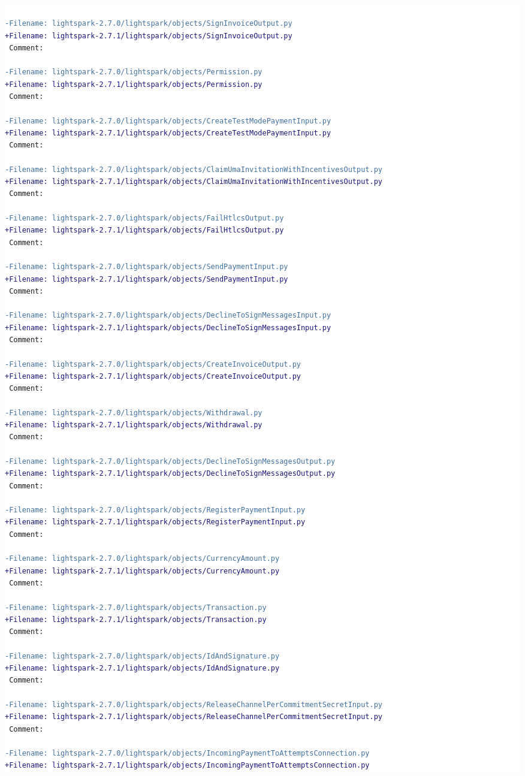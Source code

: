 ```diff
 
-Filename: lightspark-2.7.0/lightspark/objects/SignInvoiceOutput.py
+Filename: lightspark-2.7.1/lightspark/objects/SignInvoiceOutput.py
 Comment: 
 
-Filename: lightspark-2.7.0/lightspark/objects/Permission.py
+Filename: lightspark-2.7.1/lightspark/objects/Permission.py
 Comment: 
 
-Filename: lightspark-2.7.0/lightspark/objects/CreateTestModePaymentInput.py
+Filename: lightspark-2.7.1/lightspark/objects/CreateTestModePaymentInput.py
 Comment: 
 
-Filename: lightspark-2.7.0/lightspark/objects/ClaimUmaInvitationWithIncentivesOutput.py
+Filename: lightspark-2.7.1/lightspark/objects/ClaimUmaInvitationWithIncentivesOutput.py
 Comment: 
 
-Filename: lightspark-2.7.0/lightspark/objects/FailHtlcsOutput.py
+Filename: lightspark-2.7.1/lightspark/objects/FailHtlcsOutput.py
 Comment: 
 
-Filename: lightspark-2.7.0/lightspark/objects/SendPaymentInput.py
+Filename: lightspark-2.7.1/lightspark/objects/SendPaymentInput.py
 Comment: 
 
-Filename: lightspark-2.7.0/lightspark/objects/DeclineToSignMessagesInput.py
+Filename: lightspark-2.7.1/lightspark/objects/DeclineToSignMessagesInput.py
 Comment: 
 
-Filename: lightspark-2.7.0/lightspark/objects/CreateInvoiceOutput.py
+Filename: lightspark-2.7.1/lightspark/objects/CreateInvoiceOutput.py
 Comment: 
 
-Filename: lightspark-2.7.0/lightspark/objects/Withdrawal.py
+Filename: lightspark-2.7.1/lightspark/objects/Withdrawal.py
 Comment: 
 
-Filename: lightspark-2.7.0/lightspark/objects/DeclineToSignMessagesOutput.py
+Filename: lightspark-2.7.1/lightspark/objects/DeclineToSignMessagesOutput.py
 Comment: 
 
-Filename: lightspark-2.7.0/lightspark/objects/RegisterPaymentInput.py
+Filename: lightspark-2.7.1/lightspark/objects/RegisterPaymentInput.py
 Comment: 
 
-Filename: lightspark-2.7.0/lightspark/objects/CurrencyAmount.py
+Filename: lightspark-2.7.1/lightspark/objects/CurrencyAmount.py
 Comment: 
 
-Filename: lightspark-2.7.0/lightspark/objects/Transaction.py
+Filename: lightspark-2.7.1/lightspark/objects/Transaction.py
 Comment: 
 
-Filename: lightspark-2.7.0/lightspark/objects/IdAndSignature.py
+Filename: lightspark-2.7.1/lightspark/objects/IdAndSignature.py
 Comment: 
 
-Filename: lightspark-2.7.0/lightspark/objects/ReleaseChannelPerCommitmentSecretInput.py
+Filename: lightspark-2.7.1/lightspark/objects/ReleaseChannelPerCommitmentSecretInput.py
 Comment: 
 
-Filename: lightspark-2.7.0/lightspark/objects/IncomingPaymentToAttemptsConnection.py
+Filename: lightspark-2.7.1/lightspark/objects/IncomingPaymentToAttemptsConnection.py
```